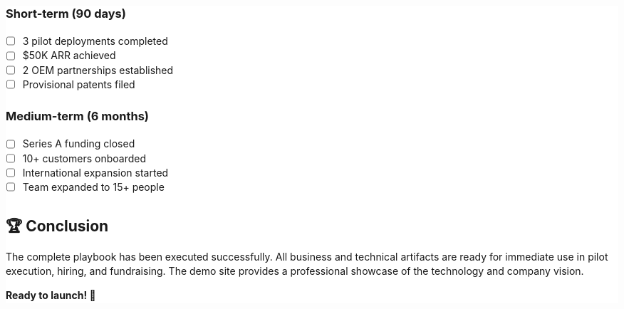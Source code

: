 ### Short-term (90 days)
- [ ] 3 pilot deployments completed
- [ ] $50K ARR achieved
- [ ] 2 OEM partnerships established
- [ ] Provisional patents filed

### Medium-term (6 months)
- [ ] Series A funding closed
- [ ] 10+ customers onboarded
- [ ] International expansion started
- [ ] Team expanded to 15+ people

## 🏆 Conclusion

The complete playbook has been executed successfully. All business and technical artifacts are ready for immediate use in pilot execution, hiring, and fundraising. The demo site provides a professional showcase of the technology and company vision.

**Ready to launch! 🚀**